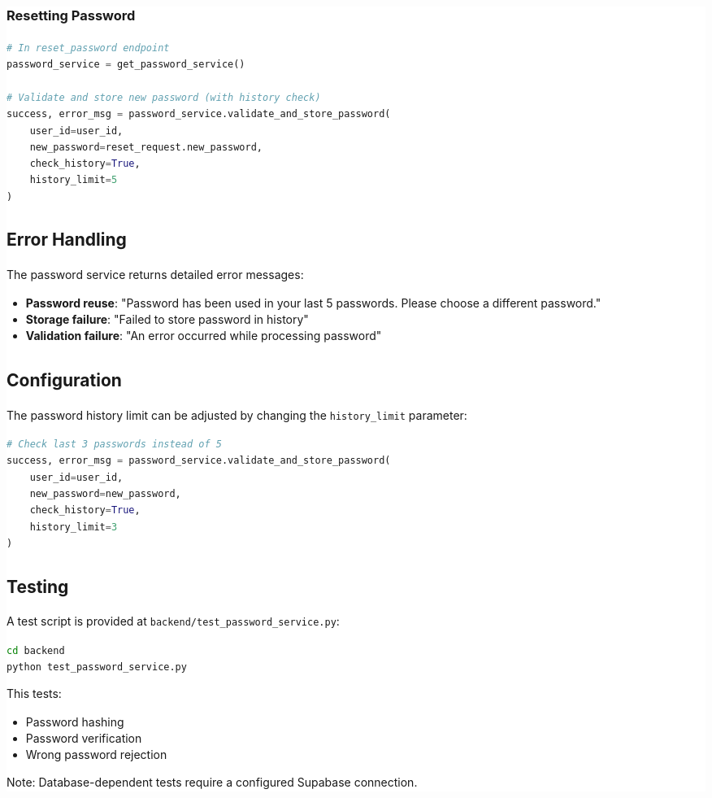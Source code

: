 ### Resetting Password

```python
# In reset_password endpoint
password_service = get_password_service()

# Validate and store new password (with history check)
success, error_msg = password_service.validate_and_store_password(
    user_id=user_id,
    new_password=reset_request.new_password,
    check_history=True,
    history_limit=5
)
```

## Error Handling

The password service returns detailed error messages:

- **Password reuse**: "Password has been used in your last 5 passwords. Please choose a different password."
- **Storage failure**: "Failed to store password in history"
- **Validation failure**: "An error occurred while processing password"

## Configuration

The password history limit can be adjusted by changing the `history_limit` parameter:

```python
# Check last 3 passwords instead of 5
success, error_msg = password_service.validate_and_store_password(
    user_id=user_id,
    new_password=new_password,
    check_history=True,
    history_limit=3
)
```

## Testing

A test script is provided at `backend/test_password_service.py`:

```bash
cd backend
python test_password_service.py
```

This tests:
- Password hashing
- Password verification
- Wrong password rejection

Note: Database-dependent tests require a configured Supabase connection.
